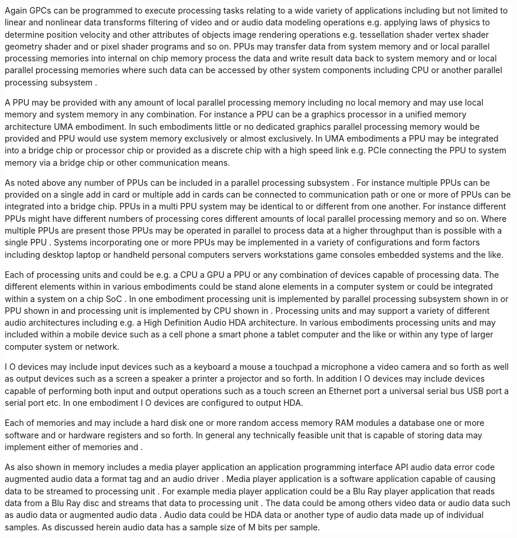 Again GPCs can be programmed to execute processing tasks relating to a wide variety of applications including but not limited to linear and nonlinear data transforms filtering of video and or audio data modeling operations e.g. applying laws of physics to determine position velocity and other attributes of objects image rendering operations e.g. tessellation shader vertex shader geometry shader and or pixel shader programs and so on. PPUs may transfer data from system memory and or local parallel processing memories into internal on chip memory process the data and write result data back to system memory and or local parallel processing memories where such data can be accessed by other system components including CPU or another parallel processing subsystem .

A PPU may be provided with any amount of local parallel processing memory including no local memory and may use local memory and system memory in any combination. For instance a PPU can be a graphics processor in a unified memory architecture UMA embodiment. In such embodiments little or no dedicated graphics parallel processing memory would be provided and PPU would use system memory exclusively or almost exclusively. In UMA embodiments a PPU may be integrated into a bridge chip or processor chip or provided as a discrete chip with a high speed link e.g. PCIe connecting the PPU to system memory via a bridge chip or other communication means.

As noted above any number of PPUs can be included in a parallel processing subsystem . For instance multiple PPUs can be provided on a single add in card or multiple add in cards can be connected to communication path or one or more of PPUs can be integrated into a bridge chip. PPUs in a multi PPU system may be identical to or different from one another. For instance different PPUs might have different numbers of processing cores different amounts of local parallel processing memory and so on. Where multiple PPUs are present those PPUs may be operated in parallel to process data at a higher throughput than is possible with a single PPU . Systems incorporating one or more PPUs may be implemented in a variety of configurations and form factors including desktop laptop or handheld personal computers servers workstations game consoles embedded systems and the like.

Each of processing units and could be e.g. a CPU a GPU a PPU or any combination of devices capable of processing data. The different elements within in various embodiments could be stand alone elements in a computer system or could be integrated within a system on a chip SoC . In one embodiment processing unit is implemented by parallel processing subsystem shown in or PPU shown in and processing unit is implemented by CPU shown in . Processing units and may support a variety of different audio architectures including e.g. a High Definition Audio HDA architecture. In various embodiments processing units and may included within a mobile device such as a cell phone a smart phone a tablet computer and the like or within any type of larger computer system or network.

I O devices may include input devices such as a keyboard a mouse a touchpad a microphone a video camera and so forth as well as output devices such as a screen a speaker a printer a projector and so forth. In addition I O devices may include devices capable of performing both input and output operations such as a touch screen an Ethernet port a universal serial bus USB port a serial port etc. In one embodiment I O devices are configured to output HDA.

Each of memories and may include a hard disk one or more random access memory RAM modules a database one or more software and or hardware registers and so forth. In general any technically feasible unit that is capable of storing data may implement either of memories and .

As also shown in memory includes a media player application an application programming interface API audio data error code augmented audio data a format tag and an audio driver . Media player application is a software application capable of causing data to be streamed to processing unit . For example media player application could be a Blu Ray player application that reads data from a Blu Ray disc and streams that data to processing unit . The data could be among others video data or audio data such as audio data or augmented audio data . Audio data could be HDA data or another type of audio data made up of individual samples. As discussed herein audio data has a sample size of M bits per sample.
